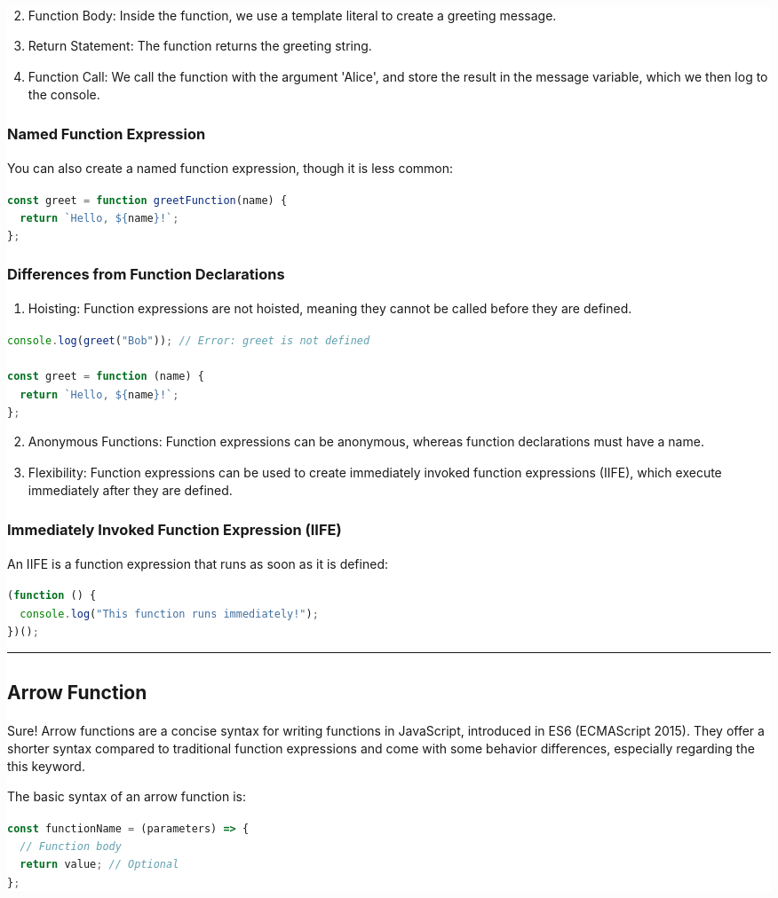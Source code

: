 2. Function Body: Inside the function, we use a template literal to create a greeting message.

3. Return Statement: The function returns the greeting string.

4. Function Call: We call the function with the argument 'Alice', and store the result in the message variable, which we then log to the console.

### Named Function Expression

You can also create a named function expression, though it is less common:

```javascript
const greet = function greetFunction(name) {
  return `Hello, ${name}!`;
};
```

### Differences from Function Declarations

1. Hoisting: Function expressions are not hoisted, meaning they cannot be called before they are defined.

```javascript
console.log(greet("Bob")); // Error: greet is not defined

const greet = function (name) {
  return `Hello, ${name}!`;
};
```

2. Anonymous Functions: Function expressions can be anonymous, whereas function declarations must have a name.

3. Flexibility: Function expressions can be used to create immediately invoked function expressions (IIFE), which execute immediately after they are defined.

### Immediately Invoked Function Expression (IIFE)

An IIFE is a function expression that runs as soon as it is defined:

```javascript
(function () {
  console.log("This function runs immediately!");
})();
```

---

## Arrow Function

Sure! Arrow functions are a concise syntax for writing functions in JavaScript, introduced in ES6 (ECMAScript 2015). They offer a shorter syntax compared to traditional function expressions and come with some behavior differences, especially regarding the this keyword.

The basic syntax of an arrow function is:

```javascript
const functionName = (parameters) => {
  // Function body
  return value; // Optional
};
```
